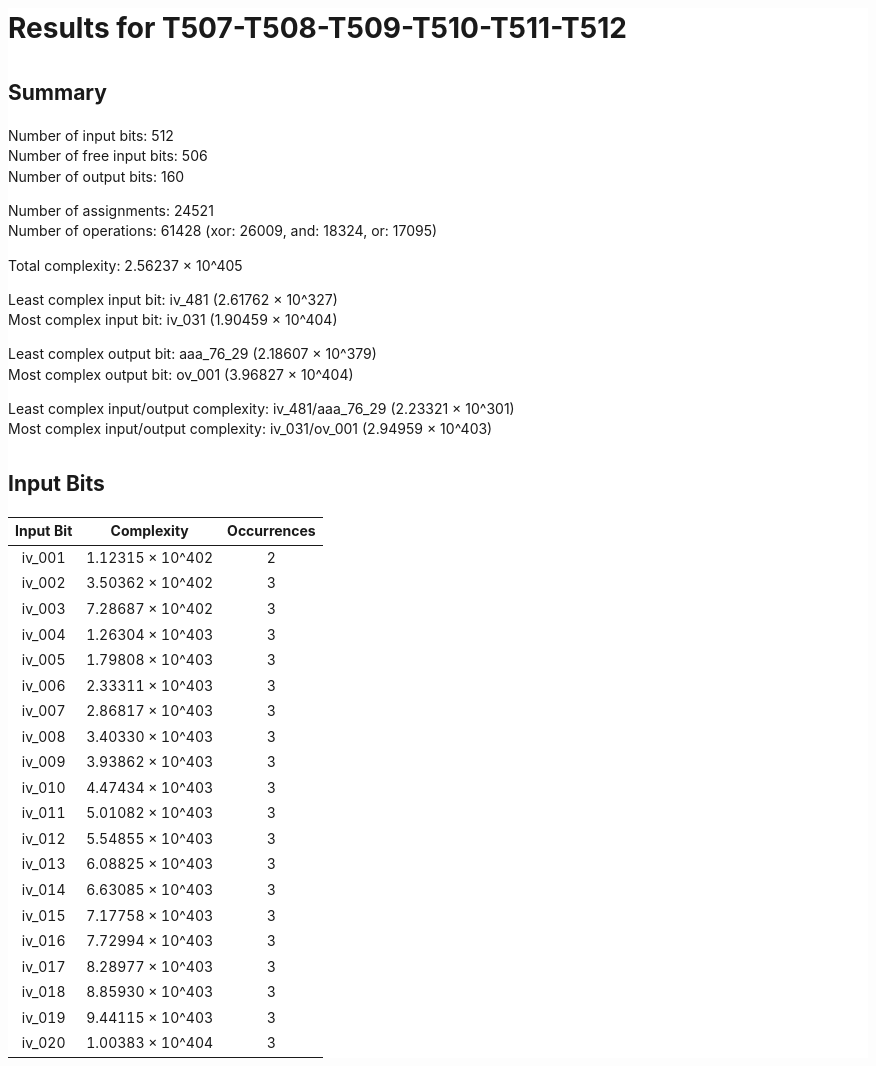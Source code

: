 # Results for T507-T508-T509-T510-T511-T512

## Summary

Number of input bits: 512  
Number of free input bits: 506  
Number of output bits: 160

Number of assignments: 24521  
Number of operations: 61428
(xor: 26009,
and: 18324,
or: 17095)

Total complexity: 2.56237 × 10^405

Least complex input bit: iv_481 (2.61762 × 10^327)  
Most complex input bit: iv_031 (1.90459 × 10^404)

Least complex output bit: aaa_76_29 (2.18607 × 10^379)  
Most complex output bit: ov_001 (3.96827 × 10^404)

Least complex input/output complexity: iv_481/aaa_76_29 (2.23321 × 10^301)  
Most complex input/output complexity: iv_031/ov_001 (2.94959 × 10^403)

## Input Bits

| Input Bit | Complexity | Occurrences |
|:---------:|:----------:|:-----------:|
| iv_001 | 1.12315 × 10^402 | 2 |
| iv_002 | 3.50362 × 10^402 | 3 |
| iv_003 | 7.28687 × 10^402 | 3 |
| iv_004 | 1.26304 × 10^403 | 3 |
| iv_005 | 1.79808 × 10^403 | 3 |
| iv_006 | 2.33311 × 10^403 | 3 |
| iv_007 | 2.86817 × 10^403 | 3 |
| iv_008 | 3.40330 × 10^403 | 3 |
| iv_009 | 3.93862 × 10^403 | 3 |
| iv_010 | 4.47434 × 10^403 | 3 |
| iv_011 | 5.01082 × 10^403 | 3 |
| iv_012 | 5.54855 × 10^403 | 3 |
| iv_013 | 6.08825 × 10^403 | 3 |
| iv_014 | 6.63085 × 10^403 | 3 |
| iv_015 | 7.17758 × 10^403 | 3 |
| iv_016 | 7.72994 × 10^403 | 3 |
| iv_017 | 8.28977 × 10^403 | 3 |
| iv_018 | 8.85930 × 10^403 | 3 |
| iv_019 | 9.44115 × 10^403 | 3 |
| iv_020 | 1.00383 × 10^404 | 3 |